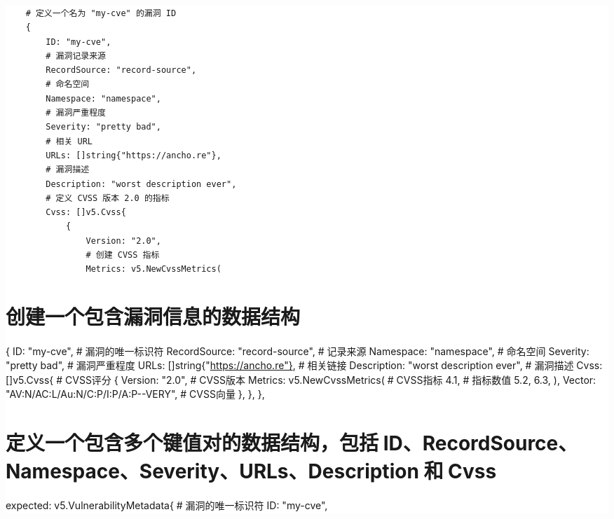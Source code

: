         # 定义一个名为 "my-cve" 的漏洞 ID
        {
            ID: "my-cve",
            # 漏洞记录来源
            RecordSource: "record-source",
            # 命名空间
            Namespace: "namespace",
            # 漏洞严重程度
            Severity: "pretty bad",
            # 相关 URL
            URLs: []string{"https://ancho.re"},
            # 漏洞描述
            Description: "worst description ever",
            # 定义 CVSS 版本 2.0 的指标
            Cvss: []v5.Cvss{
                {
                    Version: "2.0",
                    # 创建 CVSS 指标
                    Metrics: v5.NewCvssMetrics(
# 创建一个包含漏洞信息的数据结构
{
    ID:           "my-cve",  # 漏洞的唯一标识符
    RecordSource: "record-source",  # 记录来源
    Namespace:    "namespace",  # 命名空间
    Severity:     "pretty bad",  # 漏洞严重程度
    URLs:         []string{"https://ancho.re"},  # 相关链接
    Description:  "worst description ever",  # 漏洞描述
    Cvss: []v5.Cvss{  # CVSS评分
        {
            Version: "2.0",  # CVSS版本
            Metrics: v5.NewCvssMetrics(  # CVSS指标
                4.1,  # 指标数值
                5.2,
                6.3,
            ),
            Vector: "AV:N/AC:L/Au:N/C:P/I:P/A:P--VERY",  # CVSS向量
        },
    },
},
# 定义一个包含多个键值对的数据结构，包括 ID、RecordSource、Namespace、Severity、URLs、Description 和 Cvss
expected: v5.VulnerabilityMetadata{
    # 漏洞的唯一标识符
    ID: "my-cve",